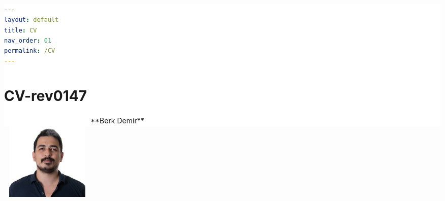 ```yaml
---
layout: default
title: CV
nav_order: 01
permalink: /CV
---
```

# CV-rev0147

<img style="float: left; margin: 10px" src="images/CV/BDEM_LinkedIn.jpg" width="150">
**Berk Demir** 
